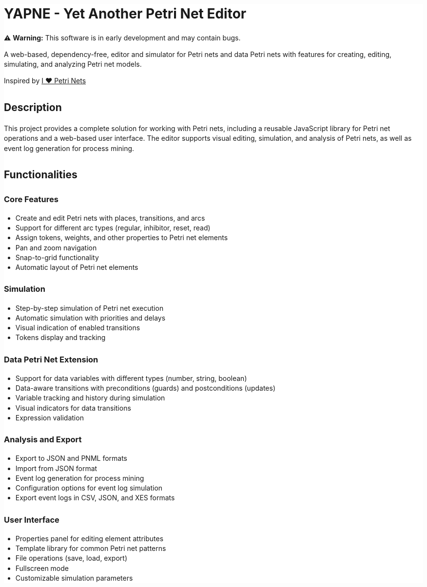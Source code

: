 # YAPNE - Yet Another Petri Net Editor

⚠️ **Warning:** This software is in early development and may contain bugs.

A web-based, dependency-free, editor and simulator for Petri nets and data Petri nets with features for creating, editing, simulating, and analyzing Petri net models.

Inspired by [I ❤ Petri Nets](https://www.fernuni-hagen.de/ilovepetrinets/fapra/wise23/rot/index.html)

## Description

This project provides a complete solution for working with Petri nets, including a reusable JavaScript library for Petri net operations and a web-based user interface. The editor supports visual editing, simulation, and analysis of Petri nets, as well as event log generation for process mining.

## Functionalities

### Core Features
- Create and edit Petri nets with places, transitions, and arcs
- Support for different arc types (regular, inhibitor, reset, read)
- Assign tokens, weights, and other properties to Petri net elements
- Pan and zoom navigation
- Snap-to-grid functionality
- Automatic layout of Petri net elements

### Simulation
- Step-by-step simulation of Petri net execution
- Automatic simulation with priorities and delays
- Visual indication of enabled transitions
- Tokens display and tracking

### Data Petri Net Extension
- Support for data variables with different types (number, string, boolean)
- Data-aware transitions with preconditions (guards) and postconditions (updates)
- Variable tracking and history during simulation
- Visual indicators for data transitions
- Expression validation

### Analysis and Export
- Export to JSON and PNML formats
- Import from JSON format
- Event log generation for process mining
- Configuration options for event log simulation
- Export event logs in CSV, JSON, and XES formats

### User Interface
- Properties panel for editing element attributes
- Template library for common Petri net patterns
- File operations (save, load, export)
- Fullscreen mode
- Customizable simulation parameters
